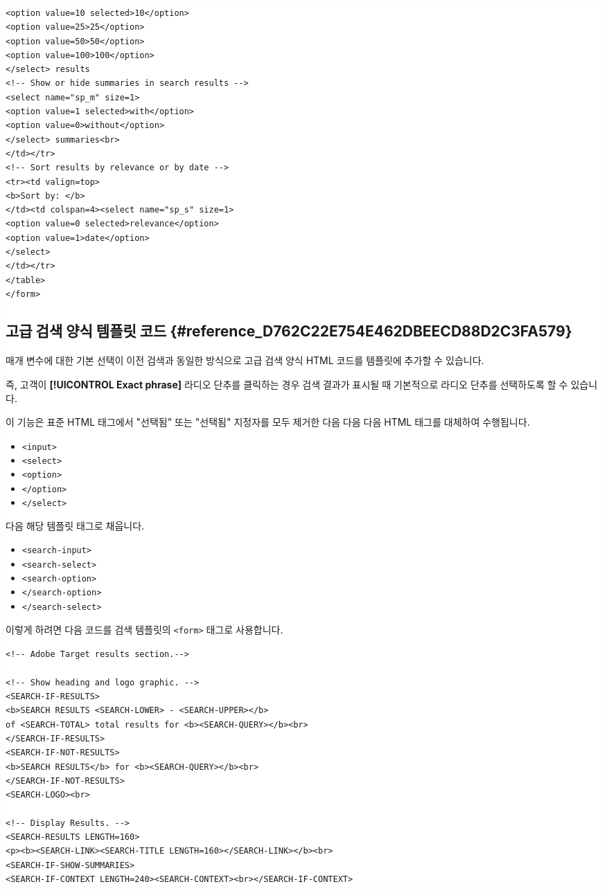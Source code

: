 ```
<option value=10 selected>10</option> 
<option value=25>25</option> 
<option value=50>50</option> 
<option value=100>100</option> 
</select> results  
<!-- Show or hide summaries in search results --> 
<select name="sp_m" size=1> 
<option value=1 selected>with</option> 
<option value=0>without</option> 
</select> summaries<br> 
</td></tr> 
<!-- Sort results by relevance or by date --> 
<tr><td valign=top> 
<b>Sort by: </b> 
</td><td colspan=4><select name="sp_s" size=1> 
<option value=0 selected>relevance</option> 
<option value=1>date</option> 
</select> 
</td></tr> 
</table> 
</form>
```

## 고급 검색 양식 템플릿 코드 {#reference_D762C22E754E462DBEECD88D2C3FA579}

매개 변수에 대한 기본 선택이 이전 검색과 동일한 방식으로 고급 검색 양식 HTML 코드를 템플릿에 추가할 수 있습니다.

즉, 고객이 **[!UICONTROL Exact phrase]** 라디오 단추를 클릭하는 경우 검색 결과가 표시될 때 기본적으로 라디오 단추를 선택하도록 할 수 있습니다.

이 기능은 표준 HTML 태그에서 &quot;선택됨&quot; 또는 &quot;선택됨&quot; 지정자를 모두 제거한 다음 다음 다음 HTML 태그를 대체하여 수행됩니다.

* `<input>`
* `<select>`
* `<option>`
* `</option>`
* `</select>`

다음 해당 템플릿 태그로 채웁니다.

* `<search-input>`
* `<search-select>`
* `<search-option>`
* `</search-option>`
* `</search-select>`

이렇게 하려면 다음 코드를 검색 템플릿의 `<form>` 태그로 사용합니다.

```
<!-- Adobe Target results section.--> 
 
<!-- Show heading and logo graphic. --> 
<SEARCH-IF-RESULTS> 
<b>SEARCH RESULTS <SEARCH-LOWER> - <SEARCH-UPPER></b> 
of <SEARCH-TOTAL> total results for <b><SEARCH-QUERY></b><br> 
</SEARCH-IF-RESULTS> 
<SEARCH-IF-NOT-RESULTS> 
<b>SEARCH RESULTS</b> for <b><SEARCH-QUERY></b><br> 
</SEARCH-IF-NOT-RESULTS> 
<SEARCH-LOGO><br> 
 
<!-- Display Results. --> 
<SEARCH-RESULTS LENGTH=160> 
<p><b><SEARCH-LINK><SEARCH-TITLE LENGTH=160></SEARCH-LINK></b><br> 
<SEARCH-IF-SHOW-SUMMARIES> 
<SEARCH-IF-CONTEXT LENGTH=240><SEARCH-CONTEXT><br></SEARCH-IF-CONTEXT> 
```